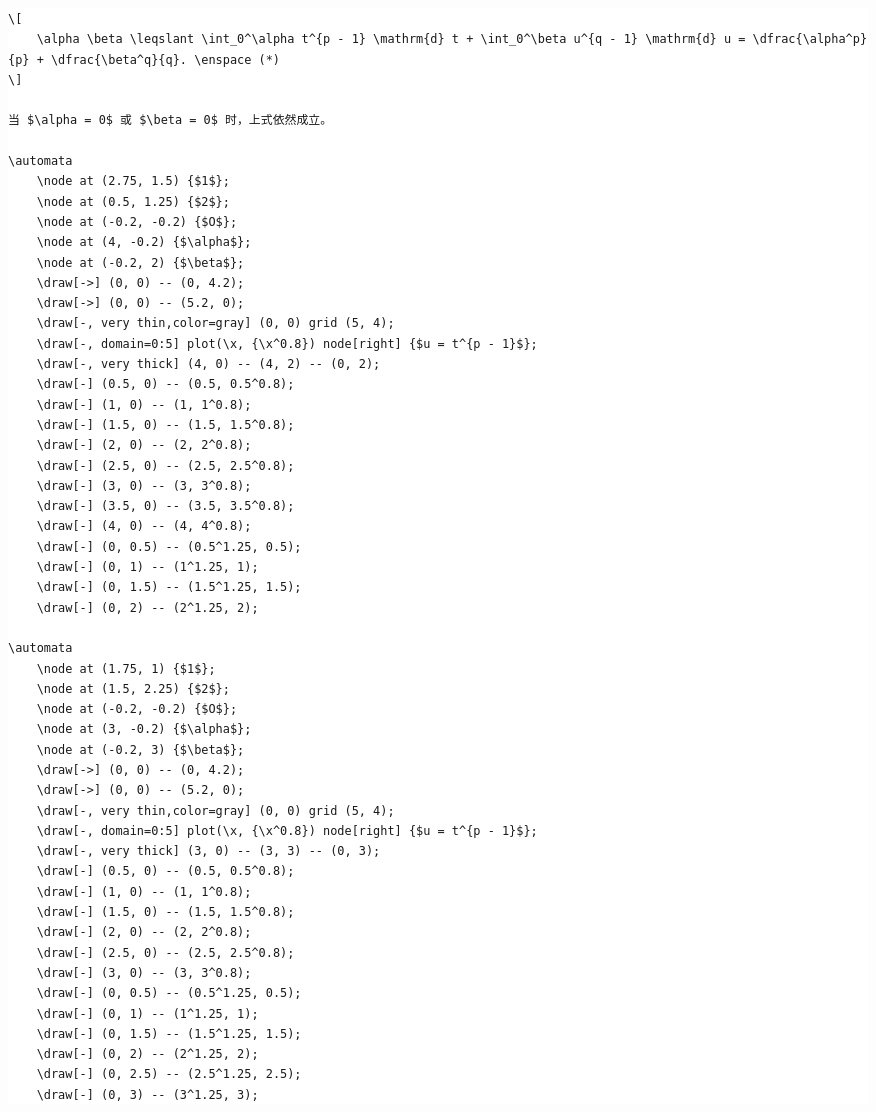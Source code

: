     \[
        \alpha \beta \leqslant \int_0^\alpha t^{p - 1} \mathrm{d} t + \int_0^\beta u^{q - 1} \mathrm{d} u = \dfrac{\alpha^p}{p} + \dfrac{\beta^q}{q}. \enspace (*)
    \]

    当 $\alpha = 0$ 或 $\beta = 0$ 时，上式依然成立。

    \automata
        \node at (2.75, 1.5) {$1$};
        \node at (0.5, 1.25) {$2$};
        \node at (-0.2, -0.2) {$O$};
        \node at (4, -0.2) {$\alpha$};
        \node at (-0.2, 2) {$\beta$};
        \draw[->] (0, 0) -- (0, 4.2);
        \draw[->] (0, 0) -- (5.2, 0);
        \draw[-, very thin,color=gray] (0, 0) grid (5, 4);
        \draw[-, domain=0:5] plot(\x, {\x^0.8}) node[right] {$u = t^{p - 1}$};
        \draw[-, very thick] (4, 0) -- (4, 2) -- (0, 2);
        \draw[-] (0.5, 0) -- (0.5, 0.5^0.8);
        \draw[-] (1, 0) -- (1, 1^0.8);
        \draw[-] (1.5, 0) -- (1.5, 1.5^0.8);
        \draw[-] (2, 0) -- (2, 2^0.8);
        \draw[-] (2.5, 0) -- (2.5, 2.5^0.8);
        \draw[-] (3, 0) -- (3, 3^0.8);
        \draw[-] (3.5, 0) -- (3.5, 3.5^0.8);
        \draw[-] (4, 0) -- (4, 4^0.8);
        \draw[-] (0, 0.5) -- (0.5^1.25, 0.5);
        \draw[-] (0, 1) -- (1^1.25, 1);
        \draw[-] (0, 1.5) -- (1.5^1.25, 1.5);
        \draw[-] (0, 2) -- (2^1.25, 2);

    \automata
        \node at (1.75, 1) {$1$};
        \node at (1.5, 2.25) {$2$};
        \node at (-0.2, -0.2) {$O$};
        \node at (3, -0.2) {$\alpha$};
        \node at (-0.2, 3) {$\beta$};
        \draw[->] (0, 0) -- (0, 4.2);
        \draw[->] (0, 0) -- (5.2, 0);
        \draw[-, very thin,color=gray] (0, 0) grid (5, 4);
        \draw[-, domain=0:5] plot(\x, {\x^0.8}) node[right] {$u = t^{p - 1}$};
        \draw[-, very thick] (3, 0) -- (3, 3) -- (0, 3);
        \draw[-] (0.5, 0) -- (0.5, 0.5^0.8);
        \draw[-] (1, 0) -- (1, 1^0.8);
        \draw[-] (1.5, 0) -- (1.5, 1.5^0.8);
        \draw[-] (2, 0) -- (2, 2^0.8);
        \draw[-] (2.5, 0) -- (2.5, 2.5^0.8);
        \draw[-] (3, 0) -- (3, 3^0.8);
        \draw[-] (0, 0.5) -- (0.5^1.25, 0.5);
        \draw[-] (0, 1) -- (1^1.25, 1);
        \draw[-] (0, 1.5) -- (1.5^1.25, 1.5);
        \draw[-] (0, 2) -- (2^1.25, 2);
        \draw[-] (0, 2.5) -- (2.5^1.25, 2.5);
        \draw[-] (0, 3) -- (3^1.25, 3);
